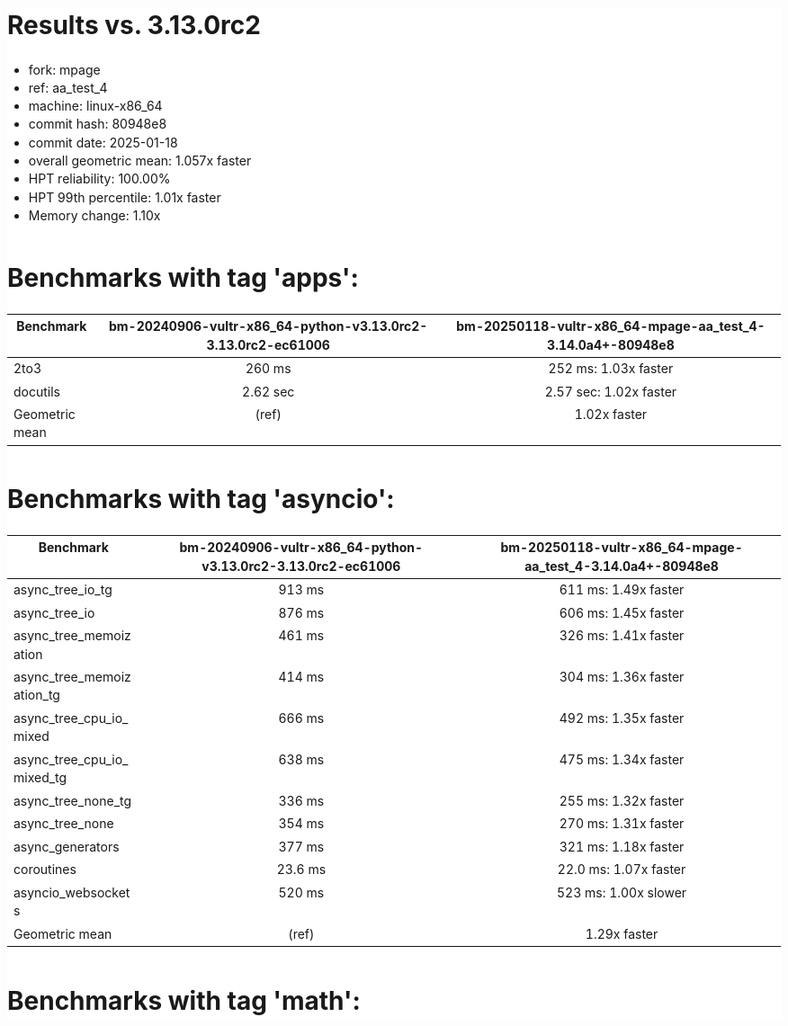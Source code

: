 # Results vs. 3.13.0rc2

- fork: mpage
- ref: aa_test_4
- machine: linux-x86_64
- commit hash: 80948e8
- commit date: 2025-01-18
- overall geometric mean: 1.057x faster
- HPT reliability: 100.00%
- HPT 99th percentile: 1.01x faster
- Memory change: 1.10x

Benchmarks with tag 'apps':
===========================

| Benchmark      | bm-20240906-vultr-x86_64-python-v3.13.0rc2-3.13.0rc2-ec61006 | bm-20250118-vultr-x86_64-mpage-aa_test_4-3.14.0a4+-80948e8 |
|----------------|:------------------------------------------------------------:|:----------------------------------------------------------:|
| 2to3           | 260 ms                                                       | 252 ms: 1.03x faster                                       |
| docutils       | 2.62 sec                                                     | 2.57 sec: 1.02x faster                                     |
| Geometric mean | (ref)                                                        | 1.02x faster                                               |

Benchmarks with tag 'asyncio':
==============================

| Benchmark                  | bm-20240906-vultr-x86_64-python-v3.13.0rc2-3.13.0rc2-ec61006 | bm-20250118-vultr-x86_64-mpage-aa_test_4-3.14.0a4+-80948e8 |
|----------------------------|:------------------------------------------------------------:|:----------------------------------------------------------:|
| async_tree_io_tg           | 913 ms                                                       | 611 ms: 1.49x faster                                       |
| async_tree_io              | 876 ms                                                       | 606 ms: 1.45x faster                                       |
| async_tree_memoization     | 461 ms                                                       | 326 ms: 1.41x faster                                       |
| async_tree_memoization_tg  | 414 ms                                                       | 304 ms: 1.36x faster                                       |
| async_tree_cpu_io_mixed    | 666 ms                                                       | 492 ms: 1.35x faster                                       |
| async_tree_cpu_io_mixed_tg | 638 ms                                                       | 475 ms: 1.34x faster                                       |
| async_tree_none_tg         | 336 ms                                                       | 255 ms: 1.32x faster                                       |
| async_tree_none            | 354 ms                                                       | 270 ms: 1.31x faster                                       |
| async_generators           | 377 ms                                                       | 321 ms: 1.18x faster                                       |
| coroutines                 | 23.6 ms                                                      | 22.0 ms: 1.07x faster                                      |
| asyncio_websockets         | 520 ms                                                       | 523 ms: 1.00x slower                                       |
| Geometric mean             | (ref)                                                        | 1.29x faster                                               |

Benchmarks with tag 'math':
===========================
